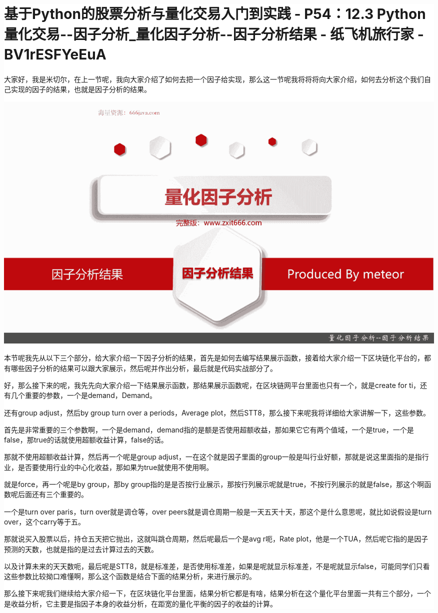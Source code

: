 # 基于Python的股票分析与量化交易入门到实践 - P54：12.3 Python量化交易--因子分析_量化因子分析--因子分析结果 - 纸飞机旅行家 - BV1rESFYeEuA

大家好，我是米切尔，在上一节呢，我向大家介绍了如何去把一个因子给实现，那么这一节呢我将将将向大家介绍，如何去分析这个我们自己实现的因子的结果，也就是因子分析的结果。



![](img/e0b2acc3377130a1919416b8c6471611_1.png)

本节呢我先从以下三个部分，给大家介绍一下因子分析的结果，首先是如何去编写结果展示函数，接着给大家介绍一下区块链化平台的，都有哪些因子分析的结果可以跟大家展示，然后呢并作出分析，最后就是代码实战部分了。

好，那么接下来的呢，我先先向大家介绍一下结果展示函数，那结果展示函数呢，在区块链网平台里面也只有一个，就是create for ti，还有几个重要的参数，一个是demand，Demand。

还有group adjust，然后by group turn over a periods，Average plot，然后STT8，那么接下来呢我将详细给大家讲解一下，这些参数。

首先是非常重要的三个参数啊，一个是demand，demand指的是额是否使用超额收益，那如果它它有两个值域，一个是true，一个是false，那true的话就使用超额收益计算，false的话。

那就不使用超额收益计算，然后再一个呢是group adjust，一在这个就是因子里面的group一般是叫行业好额，那就是说这里面指的是指行业，是否要使用行业的中心化收益，那如果为true就使用不使用啊。

就是force，再一个呢是by group，那by group指的是是否按行业展示，那按行列展示呢就是true，不按行列展示的就是false，那这个啊函数呢后面还有三个重要的。

一个是turn over paris，turn over就是调仓等，over peers就是调仓周期一般是一天五天十天，那这个是什么意思呢，就比如说假设是turn over，这个carry等于五。

那就说买入股票以后，持仓五天把它抛出，这就叫跳仓周期，然后呢最后一个是avg r呃，Rate plot，他是一个TUA，然后呢它指的是因子预测的天数，也就是指的是过去计算过去的天数。

以及计算未来的天天数呃，最后呢是STT8，就是标准差，是否使用标准差，如果是呢就显示标准差，不是呢就显示false，可能同学们只看这些参数比较拗口难懂啊，那么这个函数是结合下面的结果分析，来进行展示的。

那么接下来呢我们继续给大家介绍一下，在区块链化平台里面，结果分析它都是有啥，结果分析在这个量化平台里面一共有三个部分，一个是收益分析，它主要是指因子本身的收益分析，在距宽的量化平衡的因子的收益的计算。
